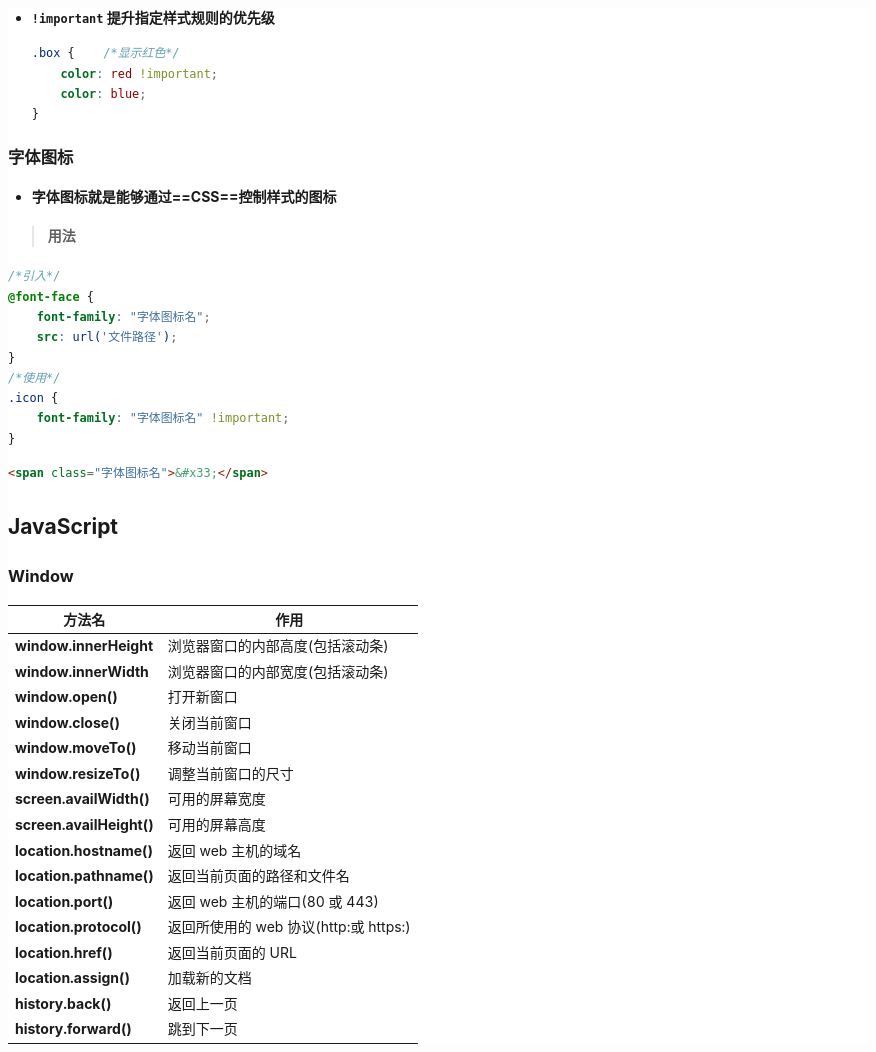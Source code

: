 - **`!important` 提升指定样式规则的优先级**

  ```css
  .box {	/*显示红色*/
      color: red !important;
      color: blue;
  }
  ```

### 字体图标

- **字体图标就是能够通过==CSS==控制样式的图标**

> #### 用法

```css
/*引入*/
@font-face {
    font-family: "字体图标名";
    src: url('文件路径');
}
/*使用*/
.icon {
    font-family: "字体图标名" !important;
}
```

```html
<span class="字体图标名">&#x33;</span>
```

## JavaScript

### Window

| 方法名                   | 作用                                  |
| ------------------------ | ------------------------------------- |
| **window.innerHeight**   | 浏览器窗口的内部高度(包括滚动条)      |
| **window.innerWidth**    | 浏览器窗口的内部宽度(包括滚动条)      |
| **window.open()**        | 打开新窗口                            |
| **window.close()**       | 关闭当前窗口                          |
| **window.moveTo()**      | 移动当前窗口                          |
| **window.resizeTo()**    | 调整当前窗口的尺寸                    |
| **screen.availWidth()**  | 可用的屏幕宽度                        |
| **screen.availHeight()** | 可用的屏幕高度                        |
| **location.hostname()**  | 返回 web 主机的域名                   |
| **location.pathname()**  | 返回当前页面的路径和文件名            |
| **location.port()**      | 返回 web 主机的端口(80 或 443)        |
| **location.protocol()**  | 返回所使用的 web 协议(http:或 https:) |
| **location.href()**      | 返回当前页面的 URL                    |
| **location.assign()**    | 加载新的文档                          |
| **history.back()**       | 返回上一页                            |
| **history.forward()**    | 跳到下一页                            |
